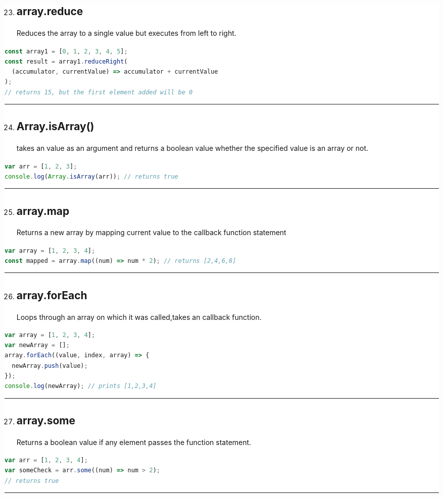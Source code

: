 
23. ## **array.reduce**
    Reduces the array to a single value but executes from left to right.

```js
const array1 = [0, 1, 2, 3, 4, 5];
const result = array1.reduceRight(
  (accumulator, currentValue) => accumulator + currentValue
);
// returns 15, but the first element added will be 0
```

---

24. ## **Array.isArray()**
    takes an value as an argument and returns a boolean value whether the specified value is an array or not.

```js
var arr = [1, 2, 3];
console.log(Array.isArray(arr)); // returns true
```

---

25. ## **array.map**
    Returns a new array by mapping current value to the callback function statement

```js
var array = [1, 2, 3, 4];
const mapped = array.map((num) => num * 2); // returns [2,4,6,8]
```

---

26. ## **array.forEach**
    Loops through an array on which it was called,takes an callback function.

```js
var array = [1, 2, 3, 4];
var newArray = [];
array.forEach((value, index, array) => {
  newArray.push(value);
});
console.log(newArray); // prints [1,2,3,4]
```

---

27. ## **array.some**
    Returns a boolean value if any element passes the function statement.

```js
var arr = [1, 2, 3, 4];
var someCheck = arr.some((num) => num > 2);
// returns true
```

---
